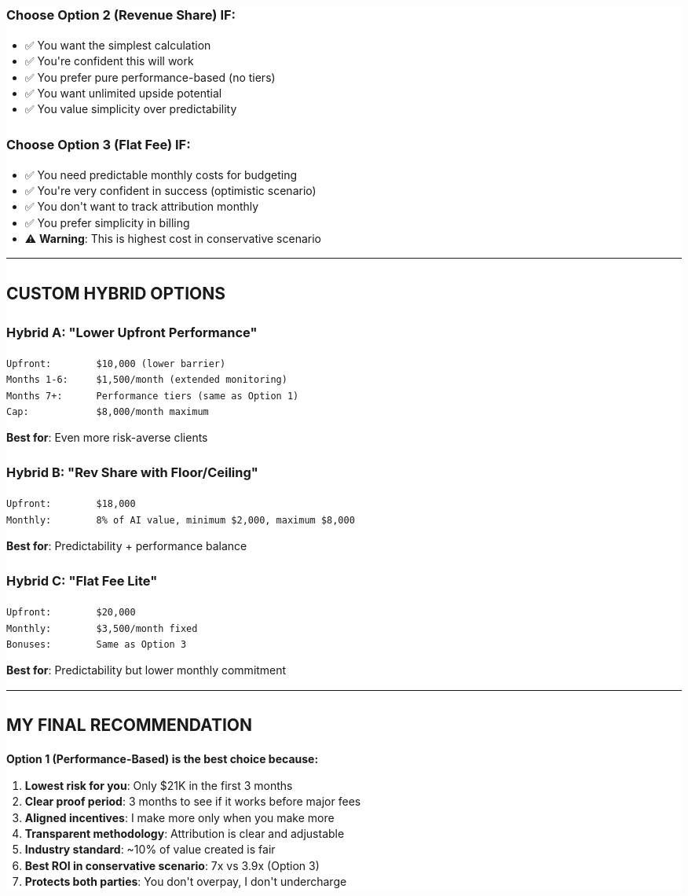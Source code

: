 ### Choose Option 2 (Revenue Share) IF:
- ✅ You want the simplest calculation
- ✅ You're confident this will work
- ✅ You prefer pure performance-based (no tiers)
- ✅ You want unlimited upside potential
- ✅ You value simplicity over predictability

### Choose Option 3 (Flat Fee) IF:
- ✅ You need predictable monthly costs for budgeting
- ✅ You're very confident in success (optimistic scenario)
- ✅ You don't want to track attribution monthly
- ✅ You prefer simplicity in billing
- ⚠️ **Warning**: This is highest cost in conservative scenario

---

## CUSTOM HYBRID OPTIONS

### Hybrid A: "Lower Upfront Performance"
```
Upfront:        $10,000 (lower barrier)
Months 1-6:     $1,500/month (extended monitoring)
Months 7+:      Performance tiers (same as Option 1)
Cap:            $8,000/month maximum
```
**Best for**: Even more risk-averse clients

### Hybrid B: "Rev Share with Floor/Ceiling"
```
Upfront:        $18,000
Monthly:        8% of AI value, minimum $2,000, maximum $8,000
```
**Best for**: Predictability + performance balance

### Hybrid C: "Flat Fee Lite"
```
Upfront:        $20,000
Monthly:        $3,500/month fixed
Bonuses:        Same as Option 3
```
**Best for**: Predictability but lower monthly commitment

---

## MY FINAL RECOMMENDATION

**Option 1 (Performance-Based) is the best choice because:**

1. **Lowest risk for you**: Only $21K in the first 3 months
2. **Clear proof period**: 3 months to see if it works before major fees
3. **Aligned incentives**: I make more only when you make more
4. **Transparent methodology**: Attribution is clear and adjustable
5. **Industry standard**: ~10% of value created is fair
6. **Best ROI in conservative scenario**: 7x vs 3.9x (Option 3)
7. **Protects both parties**: You don't overpay, I don't undercharge
